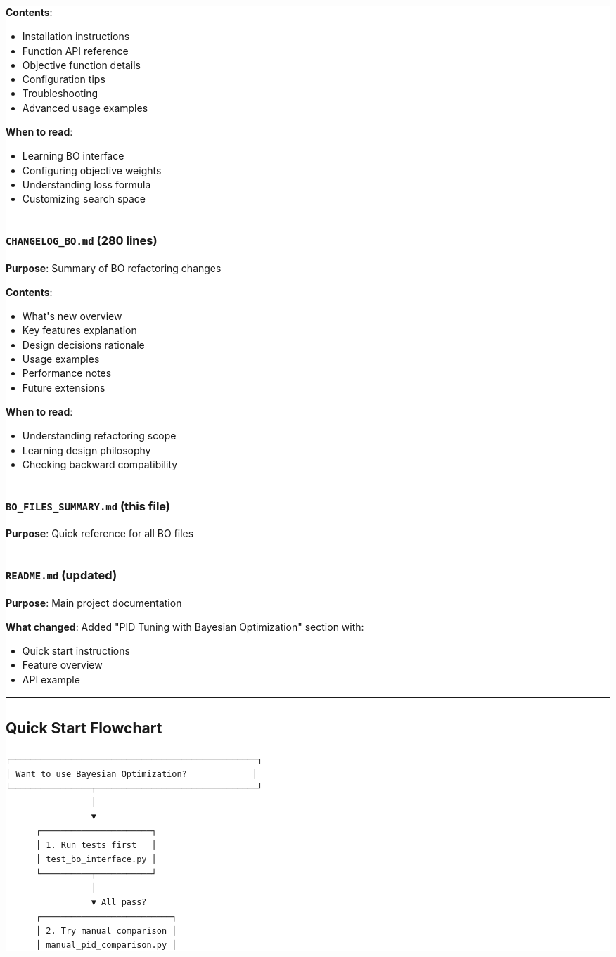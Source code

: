 **Contents**:
- Installation instructions
- Function API reference
- Objective function details
- Configuration tips
- Troubleshooting
- Advanced usage examples

**When to read**: 
- Learning BO interface
- Configuring objective weights
- Understanding loss formula
- Customizing search space

---

### `CHANGELOG_BO.md` (280 lines)
**Purpose**: Summary of BO refactoring changes

**Contents**:
- What's new overview
- Key features explanation
- Design decisions rationale
- Usage examples
- Performance notes
- Future extensions

**When to read**:
- Understanding refactoring scope
- Learning design philosophy
- Checking backward compatibility

---

### `BO_FILES_SUMMARY.md` (this file)
**Purpose**: Quick reference for all BO files

---

### `README.md` (updated)
**Purpose**: Main project documentation

**What changed**: Added "PID Tuning with Bayesian Optimization" section with:
- Quick start instructions
- Feature overview
- API example

---

## Quick Start Flowchart

```
┌─────────────────────────────────────────────────┐
│ Want to use Bayesian Optimization?             │
└────────────────┬────────────────────────────────┘
                 │
                 ▼
      ┌──────────────────────┐
      │ 1. Run tests first   │
      │ test_bo_interface.py │
      └──────────┬───────────┘
                 │
                 ▼ All pass?
      ┌──────────────────────────┐
      │ 2. Try manual comparison │
      │ manual_pid_comparison.py │
```